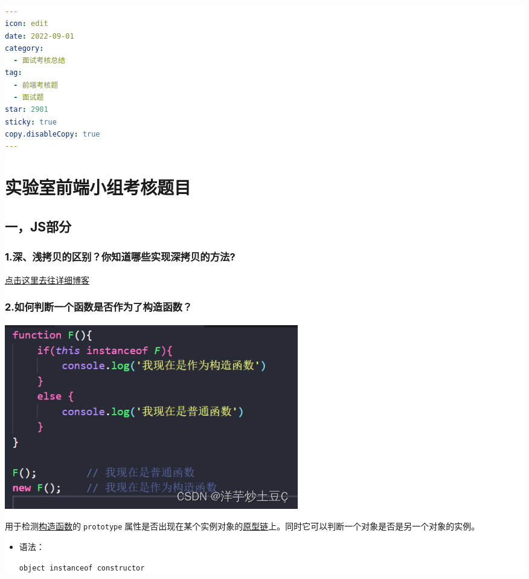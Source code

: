 ```yaml
---
icon: edit
date: 2022-09-01
category:
  - 面试考核总结
tag:
  - 前端考核题
  - 面试题
star: 2901
sticky: true
copy.disableCopy: true
---
```


# 实验室前端小组考核题目

## 一，JS部分

### 1.深、浅拷贝的区别？你知道哪些实现深拷贝的方法?

[点击这里去往详细博客](https://blog.csdn.net/weixin_63050915/article/details/127091849)

### 2.如何判断一个函数是否作为了构造函数？

![](./assets/1.png)

用于检测[构造函数](https://so.csdn.net/so/search?q=构造函数&spm=1001.2101.3001.7020)的 `prototype` 属性是否出现在某个实例对象的[原型链](https://so.csdn.net/so/search?q=原型链&spm=1001.2101.3001.7020)上。同时它可以判断一个对象是否是另一个对象的实例。

- 语法：

  ```
  object instanceof constructor
  ```
